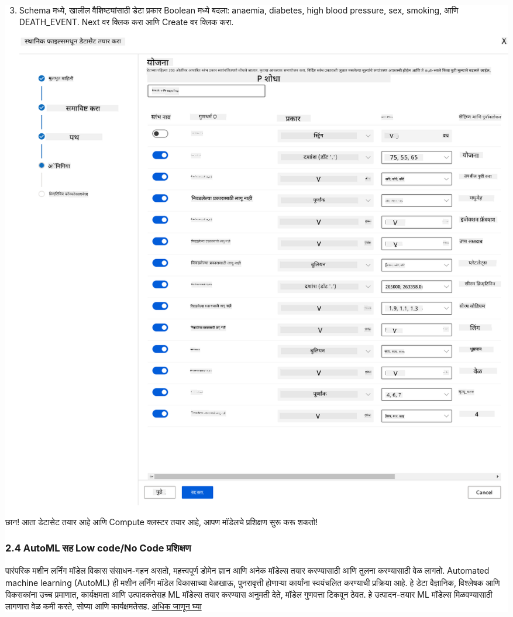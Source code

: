 3. Schema मध्ये, खालील वैशिष्ट्यांसाठी डेटा प्रकार Boolean मध्ये बदला: anaemia, diabetes, high blood pressure, sex, smoking, आणि DEATH_EVENT. Next वर क्लिक करा आणि Create वर क्लिक करा.
   
   ![26](../../../../translated_images/dataset-3.58db8c0eb783e89236a02bbce5bb4ba808d081a87d994d5284b1ae59928c95bf.mr.png)

छान! आता डेटासेट तयार आहे आणि Compute क्लस्टर तयार आहे, आपण मॉडेलचे प्रशिक्षण सुरू करू शकतो!

### 2.4 AutoML सह Low code/No Code प्रशिक्षण

पारंपरिक मशीन लर्निंग मॉडेल विकास संसाधन-गहन असतो, महत्त्वपूर्ण डोमेन ज्ञान आणि अनेक मॉडेल्स तयार करण्यासाठी आणि तुलना करण्यासाठी वेळ लागतो. 
Automated machine learning (AutoML) ही मशीन लर्निंग मॉडेल विकासाच्या वेळखाऊ, पुनरावृत्ती होणाऱ्या कार्यांना स्वयंचलित करण्याची प्रक्रिया आहे. हे डेटा वैज्ञानिक, विश्लेषक आणि विकसकांना उच्च प्रमाणात, कार्यक्षमता आणि उत्पादकतेसह ML मॉडेल्स तयार करण्यास अनुमती देते, मॉडेल गुणवत्ता टिकवून ठेवत. हे उत्पादन-तयार ML मॉडेल्स मिळवण्यासाठी लागणारा वेळ कमी करते, सोप्या आणि कार्यक्षमतेसह. [अधिक जाणून घ्या](https://docs.microsoft.com/azure/machine-learning/concept-automated-ml?WT.mc_id=academic-77958-bethanycheum&ocid=AID3041109)
